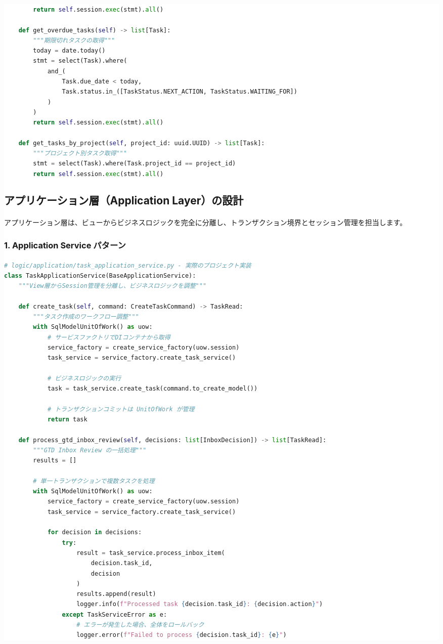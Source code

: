 ```python
        return self.session.exec(stmt).all()

    def get_overdue_tasks(self) -> list[Task]:
        """期限切れタスクの取得"""
        today = date.today()
        stmt = select(Task).where(
            and_(
                Task.due_date < today,
                Task.status.in_([TaskStatus.NEXT_ACTION, TaskStatus.WAITING_FOR])
            )
        )
        return self.session.exec(stmt).all()

    def get_tasks_by_project(self, project_id: uuid.UUID) -> list[Task]:
        """プロジェクト別タスク取得"""
        stmt = select(Task).where(Task.project_id == project_id)
        return self.session.exec(stmt).all()
```

## アプリケーション層（Application Layer）の設計

アプリケーション層は、ビューからビジネスロジックを完全に分離し、トランザクション境界とセッション管理を担当します。

### 1. Application Service パターン

```python
# logic/application/task_application_service.py - 実際のプロジェクト実装
class TaskApplicationService(BaseApplicationService):
    """View層からSession管理を分離し、ビジネスロジックを調整"""

    def create_task(self, command: CreateTaskCommand) -> TaskRead:
        """タスク作成のワークフロー調整"""
        with SqlModelUnitOfWork() as uow:
            # サービスファクトリでDIコンテナから取得
            service_factory = create_service_factory(uow.session)
            task_service = service_factory.create_task_service()

            # ビジネスロジックの実行
            task = task_service.create_task(command.to_create_model())

            # トランザクションコミットは UnitOfWork が管理
            return task

    def process_gtd_inbox_review(self, decisions: list[InboxDecision]) -> list[TaskRead]:
        """GTD Inbox Review の一括処理"""
        results = []

        # 単一トランザクションで複数タスクを処理
        with SqlModelUnitOfWork() as uow:
            service_factory = create_service_factory(uow.session)
            task_service = service_factory.create_task_service()

            for decision in decisions:
                try:
                    result = task_service.process_inbox_item(
                        decision.task_id,
                        decision
                    )
                    results.append(result)
                    logger.info(f"Processed task {decision.task_id}: {decision.action}")
                except TaskServiceError as e:
                    # エラーが発生した場合、全体をロールバック
                    logger.error(f"Failed to process {decision.task_id}: {e}")
```